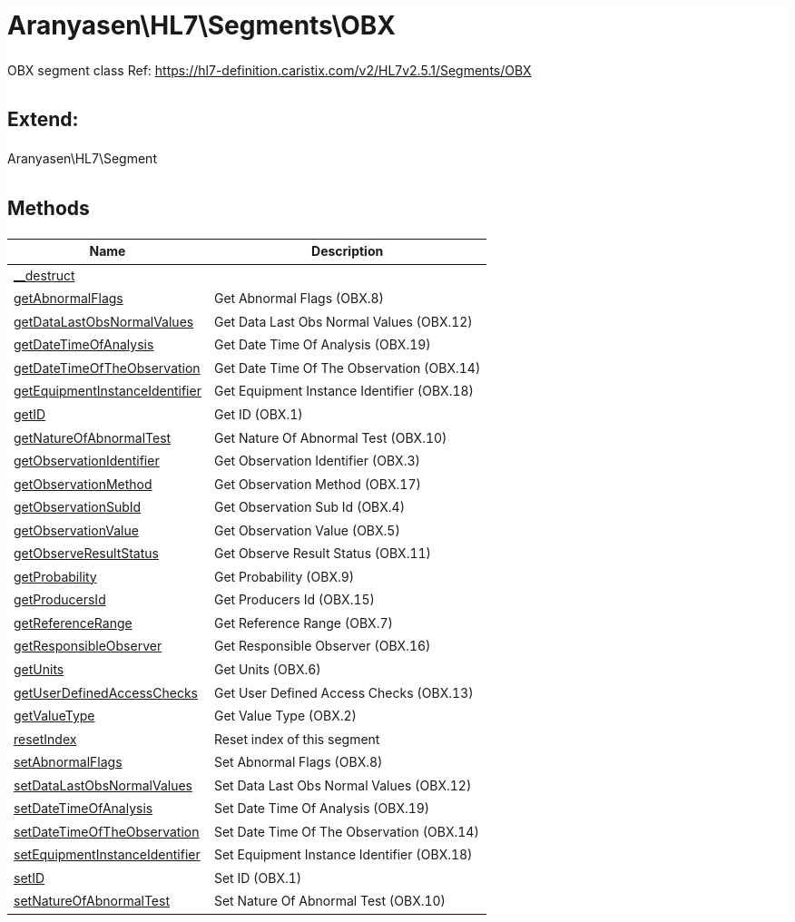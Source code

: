 # Aranyasen\HL7\Segments\OBX  

OBX segment class
Ref: https://hl7-definition.caristix.com/v2/HL7v2.5.1/Segments/OBX



## Extend:

Aranyasen\HL7\Segment

## Methods

| Name | Description |
|------|-------------|
|[__destruct](#obx__destruct)||
|[getAbnormalFlags](#obxgetabnormalflags)|Get Abnormal Flags (OBX.8)|
|[getDataLastObsNormalValues](#obxgetdatalastobsnormalvalues)|Get Data Last Obs Normal Values (OBX.12)|
|[getDateTimeOfAnalysis](#obxgetdatetimeofanalysis)|Get Date Time Of Analysis (OBX.19)|
|[getDateTimeOfTheObservation](#obxgetdatetimeoftheobservation)|Get Date Time Of The Observation (OBX.14)|
|[getEquipmentInstanceIdentifier](#obxgetequipmentinstanceidentifier)|Get Equipment Instance Identifier (OBX.18)|
|[getID](#obxgetid)|Get ID (OBX.1)|
|[getNatureOfAbnormalTest](#obxgetnatureofabnormaltest)|Get Nature Of Abnormal Test (OBX.10)|
|[getObservationIdentifier](#obxgetobservationidentifier)|Get Observation Identifier (OBX.3)|
|[getObservationMethod](#obxgetobservationmethod)|Get Observation Method (OBX.17)|
|[getObservationSubId](#obxgetobservationsubid)|Get Observation Sub Id (OBX.4)|
|[getObservationValue](#obxgetobservationvalue)|Get Observation Value (OBX.5)|
|[getObserveResultStatus](#obxgetobserveresultstatus)|Get Observe Result Status (OBX.11)|
|[getProbability](#obxgetprobability)|Get Probability (OBX.9)|
|[getProducersId](#obxgetproducersid)|Get Producers Id (OBX.15)|
|[getReferenceRange](#obxgetreferencerange)|Get Reference Range (OBX.7)|
|[getResponsibleObserver](#obxgetresponsibleobserver)|Get Responsible Observer (OBX.16)|
|[getUnits](#obxgetunits)|Get Units (OBX.6)|
|[getUserDefinedAccessChecks](#obxgetuserdefinedaccesschecks)|Get User Defined Access Checks (OBX.13)|
|[getValueType](#obxgetvaluetype)|Get Value Type (OBX.2)|
|[resetIndex](#obxresetindex)|Reset index of this segment|
|[setAbnormalFlags](#obxsetabnormalflags)|Set Abnormal Flags (OBX.8)|
|[setDataLastObsNormalValues](#obxsetdatalastobsnormalvalues)|Set Data Last Obs Normal Values (OBX.12)|
|[setDateTimeOfAnalysis](#obxsetdatetimeofanalysis)|Set Date Time Of Analysis (OBX.19)|
|[setDateTimeOfTheObservation](#obxsetdatetimeoftheobservation)|Set Date Time Of The Observation (OBX.14)|
|[setEquipmentInstanceIdentifier](#obxsetequipmentinstanceidentifier)|Set Equipment Instance Identifier (OBX.18)|
|[setID](#obxsetid)|Set ID (OBX.1)|
|[setNatureOfAbnormalTest](#obxsetnatureofabnormaltest)|Set Nature Of Abnormal Test (OBX.10)|